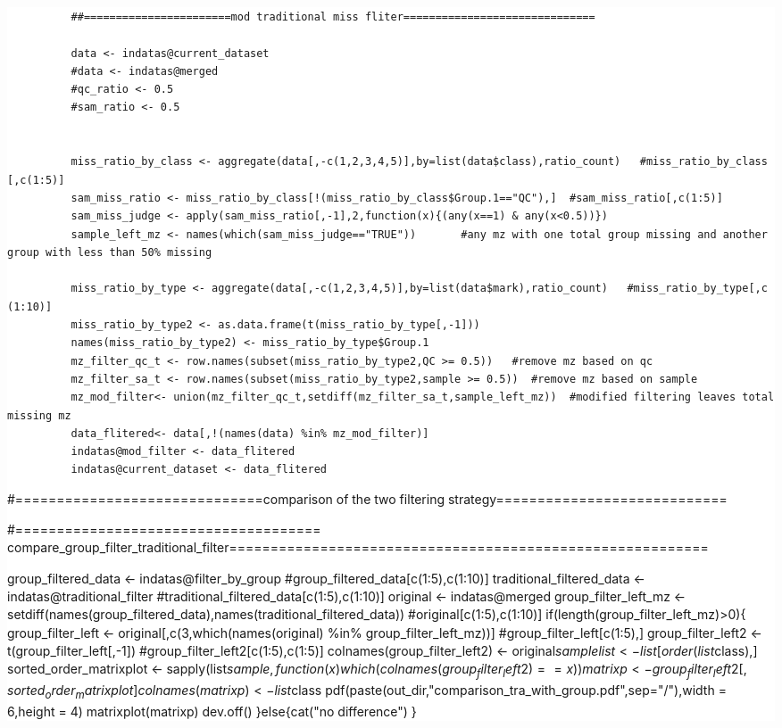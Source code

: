            
              
              ##=======================mod traditional miss fliter============================== 
              
              data <- indatas@current_dataset
              #data <- indatas@merged
              #qc_ratio <- 0.5
              #sam_ratio <- 0.5
              
              
              miss_ratio_by_class <- aggregate(data[,-c(1,2,3,4,5)],by=list(data$class),ratio_count)   #miss_ratio_by_class[,c(1:5)]
              sam_miss_ratio <- miss_ratio_by_class[!(miss_ratio_by_class$Group.1=="QC"),]  #sam_miss_ratio[,c(1:5)]
              sam_miss_judge <- apply(sam_miss_ratio[,-1],2,function(x){(any(x==1) & any(x<0.5))})
              sample_left_mz <- names(which(sam_miss_judge=="TRUE"))       #any mz with one total group missing and another group with less than 50% missing
              
              miss_ratio_by_type <- aggregate(data[,-c(1,2,3,4,5)],by=list(data$mark),ratio_count)   #miss_ratio_by_type[,c(1:10)]
              miss_ratio_by_type2 <- as.data.frame(t(miss_ratio_by_type[,-1]))
              names(miss_ratio_by_type2) <- miss_ratio_by_type$Group.1   
              mz_filter_qc_t <- row.names(subset(miss_ratio_by_type2,QC >= 0.5))   #remove mz based on qc
              mz_filter_sa_t <- row.names(subset(miss_ratio_by_type2,sample >= 0.5))  #remove mz based on sample
              mz_mod_filter<- union(mz_filter_qc_t,setdiff(mz_filter_sa_t,sample_left_mz))  #modified filtering leaves total missing mz
              data_flitered<- data[,!(names(data) %in% mz_mod_filter)]
              indatas@mod_filter <- data_flitered
              indatas@current_dataset <- data_flitered
              
            
              
              
              
              
              
#==============================comparison of the two filtering strategy============================

              
  #===================================== compare_group_filter_traditional_filter==========================================================
            
group_filtered_data <- indatas@filter_by_group   #group_filtered_data[c(1:5),c(1:10)]
traditional_filtered_data <- indatas@traditional_filter     #traditional_filtered_data[c(1:5),c(1:10)]
original <- indatas@merged
group_filter_left_mz <- setdiff(names(group_filtered_data),names(traditional_filtered_data))  #original[c(1:5),c(1:10)]
if(length(group_filter_left_mz)>0){
  group_filter_left <- original[,c(3,which(names(original) %in% group_filter_left_mz))]  #group_filter_left[c(1:5),]
  group_filter_left2 <- t(group_filter_left[,-1])   #group_filter_left2[c(1:5),c(1:5)]
  colnames(group_filter_left2) <- original$sample
  list<-list[order(list$class),]
  sorted_order_matrixplot <- sapply(list$sample,function(x){which(colnames(group_filter_left2)==x)})
  matrixp <- group_filter_left2[,sorted_order_matrixplot]
  colnames(matrixp) <- list$class
  pdf(paste(out_dir,"comparison_tra_with_group.pdf",sep="/"),width = 6,height = 4)
  matrixplot(matrixp)
  dev.off()
  }else{cat("no difference")
        }
